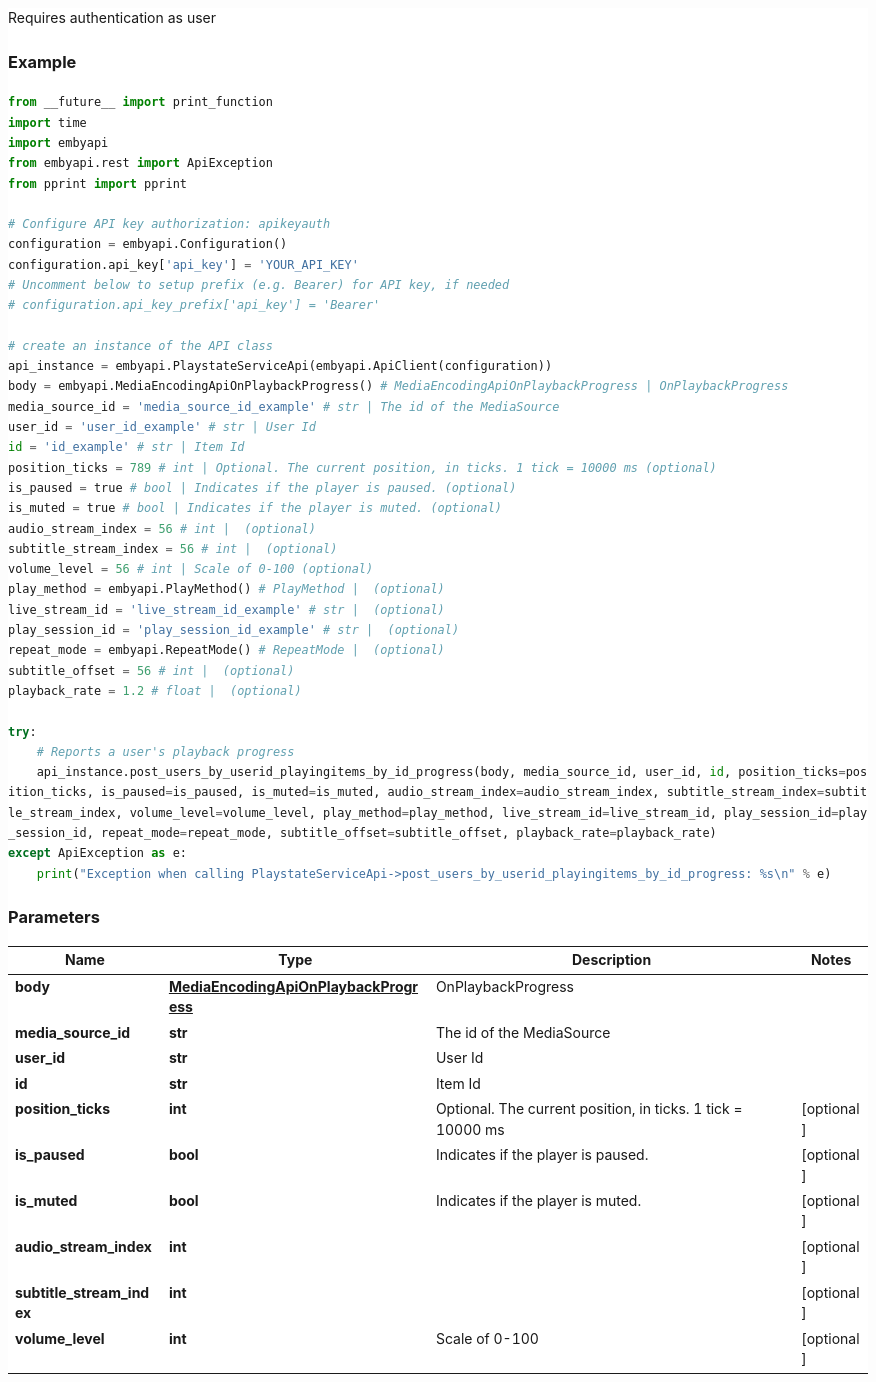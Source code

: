 Requires authentication as user

### Example
```python
from __future__ import print_function
import time
import embyapi
from embyapi.rest import ApiException
from pprint import pprint

# Configure API key authorization: apikeyauth
configuration = embyapi.Configuration()
configuration.api_key['api_key'] = 'YOUR_API_KEY'
# Uncomment below to setup prefix (e.g. Bearer) for API key, if needed
# configuration.api_key_prefix['api_key'] = 'Bearer'

# create an instance of the API class
api_instance = embyapi.PlaystateServiceApi(embyapi.ApiClient(configuration))
body = embyapi.MediaEncodingApiOnPlaybackProgress() # MediaEncodingApiOnPlaybackProgress | OnPlaybackProgress
media_source_id = 'media_source_id_example' # str | The id of the MediaSource
user_id = 'user_id_example' # str | User Id
id = 'id_example' # str | Item Id
position_ticks = 789 # int | Optional. The current position, in ticks. 1 tick = 10000 ms (optional)
is_paused = true # bool | Indicates if the player is paused. (optional)
is_muted = true # bool | Indicates if the player is muted. (optional)
audio_stream_index = 56 # int |  (optional)
subtitle_stream_index = 56 # int |  (optional)
volume_level = 56 # int | Scale of 0-100 (optional)
play_method = embyapi.PlayMethod() # PlayMethod |  (optional)
live_stream_id = 'live_stream_id_example' # str |  (optional)
play_session_id = 'play_session_id_example' # str |  (optional)
repeat_mode = embyapi.RepeatMode() # RepeatMode |  (optional)
subtitle_offset = 56 # int |  (optional)
playback_rate = 1.2 # float |  (optional)

try:
    # Reports a user's playback progress
    api_instance.post_users_by_userid_playingitems_by_id_progress(body, media_source_id, user_id, id, position_ticks=position_ticks, is_paused=is_paused, is_muted=is_muted, audio_stream_index=audio_stream_index, subtitle_stream_index=subtitle_stream_index, volume_level=volume_level, play_method=play_method, live_stream_id=live_stream_id, play_session_id=play_session_id, repeat_mode=repeat_mode, subtitle_offset=subtitle_offset, playback_rate=playback_rate)
except ApiException as e:
    print("Exception when calling PlaystateServiceApi->post_users_by_userid_playingitems_by_id_progress: %s\n" % e)
```

### Parameters

Name | Type | Description  | Notes
------------- | ------------- | ------------- | -------------
 **body** | [**MediaEncodingApiOnPlaybackProgress**](MediaEncodingApiOnPlaybackProgress.md)| OnPlaybackProgress | 
 **media_source_id** | **str**| The id of the MediaSource | 
 **user_id** | **str**| User Id | 
 **id** | **str**| Item Id | 
 **position_ticks** | **int**| Optional. The current position, in ticks. 1 tick &#x3D; 10000 ms | [optional] 
 **is_paused** | **bool**| Indicates if the player is paused. | [optional] 
 **is_muted** | **bool**| Indicates if the player is muted. | [optional] 
 **audio_stream_index** | **int**|  | [optional] 
 **subtitle_stream_index** | **int**|  | [optional] 
 **volume_level** | **int**| Scale of 0-100 | [optional] 
